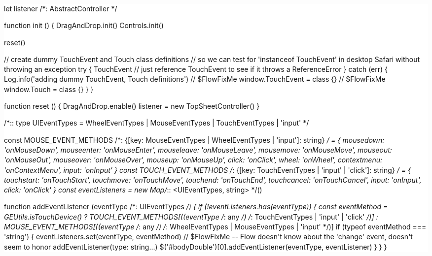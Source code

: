 let listener /*: AbstractController */

function init () {
  DragAndDrop.init()
  Controls.init()

  reset()

  // create dummy TouchEvent and Touch class definitions
  //   so we can test for 'instanceof TouchEvent' in desktop Safari without throwing an exception
  try {
    TouchEvent // just reference TouchEvent to see if it throws a ReferenceError
  } catch (err) {
    Log.info('adding dummy TouchEvent, Touch definitions')
    // $FlowFixMe
    window.TouchEvent = class {}
    // $FlowFixMe
    window.Touch = class {}
  }
}

function reset () {
  DragAndDrop.enable()
  listener = new TopSheetController()
}

/*::
  type UIEventTypes = WheelEventTypes | MouseEventTypes | TouchEventTypes | 'input'
*/

const MOUSE_EVENT_METHODS /*: {[key: MouseEventTypes | WheelEventTypes | 'input']: string} */ = {
  mousedown: 'onMouseDown',
  mouseenter: 'onMouseEnter',
  mouseleave: 'onMouseLeave',
  mousemove: 'onMouseMove',
  mouseout: 'onMouseOut',
  mouseover: 'onMouseOver',
  mouseup: 'onMouseUp',
  click: 'onClick',
  wheel: 'onWheel',
  contextmenu: 'onContextMenu',
  input: 'onInput'
}
const TOUCH_EVENT_METHODS /*: {[key: TouchEventTypes | 'input' | 'click']: string} */ = {
  touchstart: 'onTouchStart',
  touchmove: 'onTouchMove',
  touchend: 'onTouchEnd',
  touchcancel: 'onTouchCancel',
  input: 'onInput',
  click: 'onClick'
}
const eventListeners = new Map/*:: <UIEventTypes, string> */()

function addEventListener (eventType /*: UIEventTypes */) {
  if (!eventListeners.has(eventType)) {
    const eventMethod = GEUtils.isTouchDevice()
      ? TOUCH_EVENT_METHODS[((eventType /*: any */) /*: TouchEventTypes | 'input' | 'click' */)]
      : MOUSE_EVENT_METHODS[((eventType /*: any */) /*: WheelEventTypes | MouseEventTypes | 'input' */)]
    if (typeof eventMethod === 'string') {
      eventListeners.set(eventType, eventMethod)
      // $FlowFixMe -- Flow doesn't know about the 'change' event, doesn't seem to honor addEventListener(type: string...)
      $('#bodyDouble')[0].addEventListener(eventType, eventListener)
    }
  }
}
